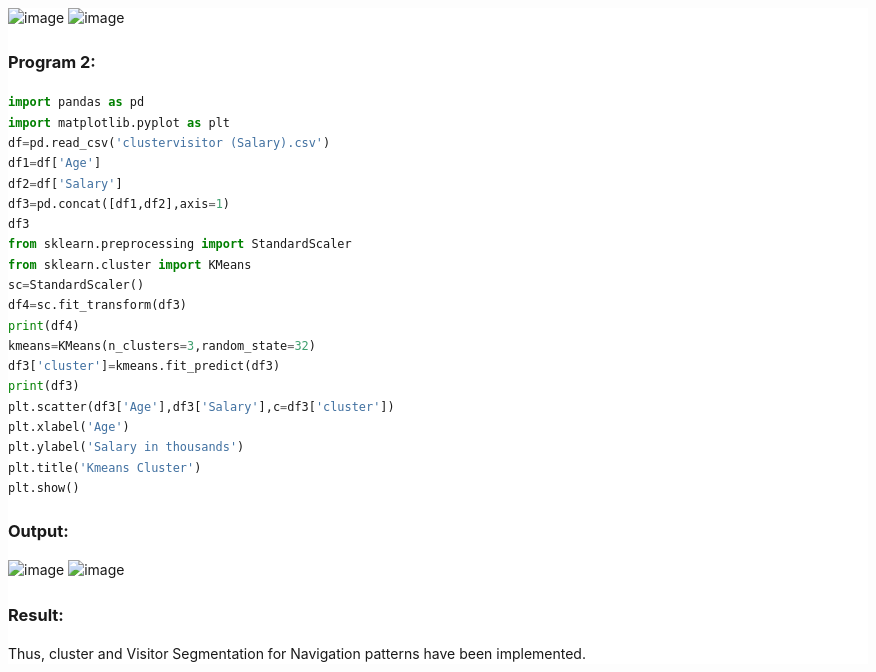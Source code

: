<img width="305" height="492" alt="image" src="https://github.com/user-attachments/assets/45e83111-3f05-4d90-8781-a970272a91f7" />

<img width="575" height="405" alt="image" src="https://github.com/user-attachments/assets/c440454b-f216-4577-9e13-f27b453a209f" />


### Program 2:
```python
import pandas as pd
import matplotlib.pyplot as plt
df=pd.read_csv('clustervisitor (Salary).csv')
df1=df['Age']
df2=df['Salary']
df3=pd.concat([df1,df2],axis=1)
df3
from sklearn.preprocessing import StandardScaler
from sklearn.cluster import KMeans
sc=StandardScaler()
df4=sc.fit_transform(df3)
print(df4)
kmeans=KMeans(n_clusters=3,random_state=32)
df3['cluster']=kmeans.fit_predict(df3)
print(df3)
plt.scatter(df3['Age'],df3['Salary'],c=df3['cluster'])
plt.xlabel('Age')
plt.ylabel('Salary in thousands')
plt.title('Kmeans Cluster')
plt.show()
```
### Output:
<img width="249" height="507" alt="image" src="https://github.com/user-attachments/assets/9318c677-aec9-448e-ae08-9146e0f80d83" />

<img width="573" height="432" alt="image" src="https://github.com/user-attachments/assets/3bdd3110-1f83-4bf0-993a-e6734218fec2" />

### Result:
Thus, cluster and Visitor Segmentation for Navigation patterns have been implemented.

